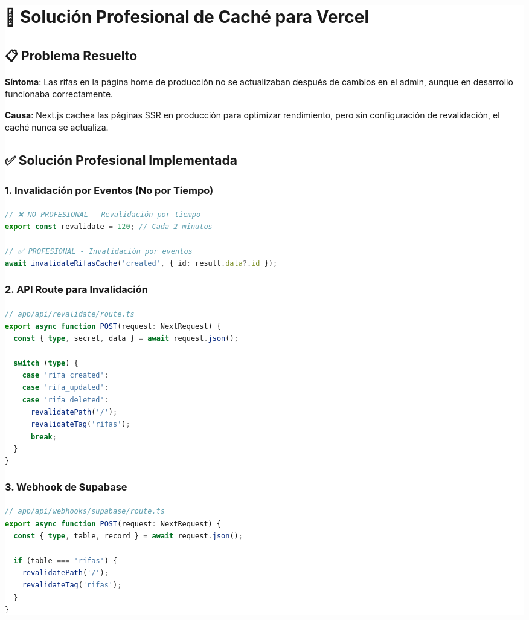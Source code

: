 # 🚀 Solución Profesional de Caché para Vercel

## 📋 **Problema Resuelto**

**Síntoma**: Las rifas en la página home de producción no se actualizaban después de cambios en el admin, aunque en desarrollo funcionaba correctamente.

**Causa**: Next.js cachea las páginas SSR en producción para optimizar rendimiento, pero sin configuración de revalidación, el caché nunca se actualiza.

## ✅ **Solución Profesional Implementada**

### **1. Invalidación por Eventos (No por Tiempo)**

```typescript
// ❌ NO PROFESIONAL - Revalidación por tiempo
export const revalidate = 120; // Cada 2 minutos

// ✅ PROFESIONAL - Invalidación por eventos
await invalidateRifasCache('created', { id: result.data?.id });
```

### **2. API Route para Invalidación**

```typescript
// app/api/revalidate/route.ts
export async function POST(request: NextRequest) {
  const { type, secret, data } = await request.json();
  
  switch (type) {
    case 'rifa_created':
    case 'rifa_updated':
    case 'rifa_deleted':
      revalidatePath('/');
      revalidateTag('rifas');
      break;
  }
}
```

### **3. Webhook de Supabase**

```typescript
// app/api/webhooks/supabase/route.ts
export async function POST(request: NextRequest) {
  const { type, table, record } = await request.json();
  
  if (table === 'rifas') {
    revalidatePath('/');
    revalidateTag('rifas');
  }
}
```
